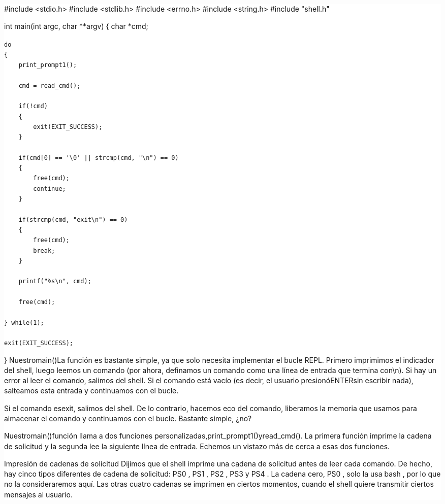 #include <stdio.h>
#include <stdlib.h>
#include <errno.h>
#include <string.h>
#include "shell.h"

int main(int argc, char **argv)
{
    char *cmd;

    do
    {
        print_prompt1();

        cmd = read_cmd();

        if(!cmd)
        {
            exit(EXIT_SUCCESS);
        }

        if(cmd[0] == '\0' || strcmp(cmd, "\n") == 0)
        {
            free(cmd);
            continue;
        }

        if(strcmp(cmd, "exit\n") == 0)
        {
            free(cmd);
            break;
        }

        printf("%s\n", cmd);

        free(cmd);

    } while(1);

    exit(EXIT_SUCCESS);
}
Nuestromain()La función es bastante simple, ya que solo necesita implementar el bucle REPL. Primero imprimimos el indicador del shell, luego leemos un comando (por ahora, definamos un comando como una línea de entrada que termina con\n). Si hay un error al leer el comando, salimos del shell. Si el comando está vacío (es decir, el usuario presionóENTERsin escribir nada), salteamos esta entrada y continuamos con el bucle.

Si el comando esexit, salimos del shell. De lo contrario, hacemos eco del comando, liberamos la memoria que usamos para almacenar el comando y continuamos con el bucle. Bastante simple, ¿no?

Nuestromain()función llama a dos funciones personalizadas,print_prompt1()yread_cmd(). La primera función imprime la cadena de solicitud y la segunda lee la siguiente línea de entrada. Echemos un vistazo más de cerca a esas dos funciones.

Impresión de cadenas de solicitud
Dijimos que el shell imprime una cadena de solicitud antes de leer cada comando. De hecho, hay cinco tipos diferentes de cadena de solicitud: PS0 , PS1 , PS2 , PS3 y PS4 . La cadena cero, PS0 , solo la usa bash , por lo que no la consideraremos aquí. Las otras cuatro cadenas se imprimen en ciertos momentos, cuando el shell quiere transmitir ciertos mensajes al usuario.
